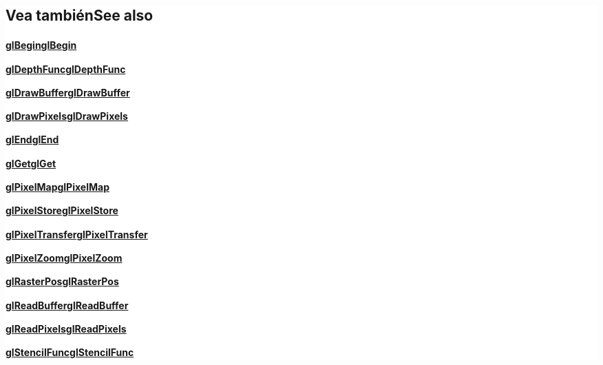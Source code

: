 

## <a name="see-also"></a><span data-ttu-id="52b06-213">Vea también</span><span class="sxs-lookup"><span data-stu-id="52b06-213">See also</span></span>

<dl> <dt>

[<span data-ttu-id="52b06-214">**glBegin**</span><span class="sxs-lookup"><span data-stu-id="52b06-214">**glBegin**</span></span>](glbegin.md)
</dt> <dt>

[<span data-ttu-id="52b06-215">**glDepthFunc**</span><span class="sxs-lookup"><span data-stu-id="52b06-215">**glDepthFunc**</span></span>](gldepthfunc.md)
</dt> <dt>

[<span data-ttu-id="52b06-216">**glDrawBuffer**</span><span class="sxs-lookup"><span data-stu-id="52b06-216">**glDrawBuffer**</span></span>](gldrawbuffer.md)
</dt> <dt>

[<span data-ttu-id="52b06-217">**glDrawPixels**</span><span class="sxs-lookup"><span data-stu-id="52b06-217">**glDrawPixels**</span></span>](gldrawpixels.md)
</dt> <dt>

[<span data-ttu-id="52b06-218">**glEnd**</span><span class="sxs-lookup"><span data-stu-id="52b06-218">**glEnd**</span></span>](glend.md)
</dt> <dt>

[<span data-ttu-id="52b06-219">**glGet**</span><span class="sxs-lookup"><span data-stu-id="52b06-219">**glGet**</span></span>](glgetbooleanv--glgetdoublev--glgetfloatv--glgetintegerv.md)
</dt> <dt>

[<span data-ttu-id="52b06-220">**glPixelMap**</span><span class="sxs-lookup"><span data-stu-id="52b06-220">**glPixelMap**</span></span>](glpixelmap.md)
</dt> <dt>

[<span data-ttu-id="52b06-221">**glPixelStore**</span><span class="sxs-lookup"><span data-stu-id="52b06-221">**glPixelStore**</span></span>](glpixelstore-functions.md)
</dt> <dt>

[<span data-ttu-id="52b06-222">**glPixelTransfer**</span><span class="sxs-lookup"><span data-stu-id="52b06-222">**glPixelTransfer**</span></span>](glpixeltransfer.md)
</dt> <dt>

[<span data-ttu-id="52b06-223">**glPixelZoom**</span><span class="sxs-lookup"><span data-stu-id="52b06-223">**glPixelZoom**</span></span>](glpixelzoom.md)
</dt> <dt>

[<span data-ttu-id="52b06-224">**glRasterPos**</span><span class="sxs-lookup"><span data-stu-id="52b06-224">**glRasterPos**</span></span>](glrasterpos-functions.md)
</dt> <dt>

[<span data-ttu-id="52b06-225">**glReadBuffer**</span><span class="sxs-lookup"><span data-stu-id="52b06-225">**glReadBuffer**</span></span>](glreadbuffer.md)
</dt> <dt>

[<span data-ttu-id="52b06-226">**glReadPixels**</span><span class="sxs-lookup"><span data-stu-id="52b06-226">**glReadPixels**</span></span>](glreadpixels.md)
</dt> <dt>

[<span data-ttu-id="52b06-227">**glStencilFunc**</span><span class="sxs-lookup"><span data-stu-id="52b06-227">**glStencilFunc**</span></span>](glstencilfunc.md)
</dt> </dl>

 

 





